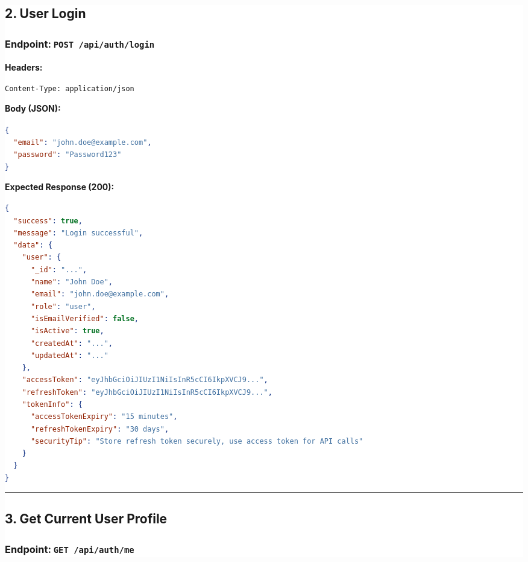 
## 2. User Login

### Endpoint: `POST /api/auth/login`

**Headers:**

```
Content-Type: application/json
```

**Body (JSON):**

```json
{
  "email": "john.doe@example.com",
  "password": "Password123"
}
```

**Expected Response (200):**

```json
{
  "success": true,
  "message": "Login successful",
  "data": {
    "user": {
      "_id": "...",
      "name": "John Doe",
      "email": "john.doe@example.com",
      "role": "user",
      "isEmailVerified": false,
      "isActive": true,
      "createdAt": "...",
      "updatedAt": "..."
    },
    "accessToken": "eyJhbGciOiJIUzI1NiIsInR5cCI6IkpXVCJ9...",
    "refreshToken": "eyJhbGciOiJIUzI1NiIsInR5cCI6IkpXVCJ9...",
    "tokenInfo": {
      "accessTokenExpiry": "15 minutes",
      "refreshTokenExpiry": "30 days",
      "securityTip": "Store refresh token securely, use access token for API calls"
    }
  }
}
```

---

## 3. Get Current User Profile

### Endpoint: `GET /api/auth/me`
